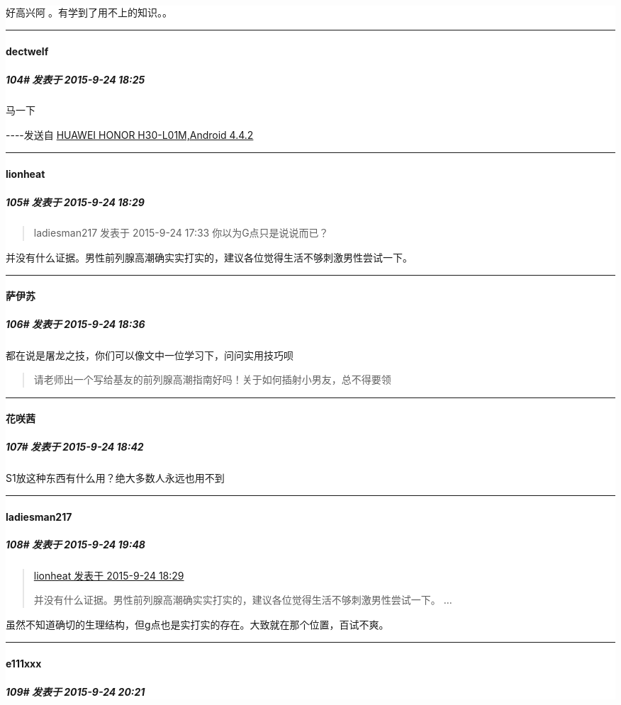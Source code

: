 
好高兴阿 。有学到了用不上的知识。。


-----

####  dectwelf  
##### 104#       发表于 2015-9-24 18:25


马一下


----发送自 [HUAWEI HONOR H30-L01M,Android 4.4.2](http://stage1.5j4m.com/?1.15)


-----

####  lionheat  
##### 105#       发表于 2015-9-24 18:29


<blockquote>ladiesman217 发表于 2015-9-24 17:33
你以为G点只是说说而已？</blockquote>
并没有什么证据。男性前列腺高潮确实实打实的，建议各位觉得生活不够刺激男性尝试一下。


-----

####  萨伊苏  
##### 106#       发表于 2015-9-24 18:36


都在说是屠龙之技，你们可以像文中一位学习下，问问实用技巧呗 <blockquote>请老师出一个写给基友的前列腺高潮指南好吗！关于如何插射小男友，总不得要领</blockquote>


-----

####  花咲茜  
##### 107#       发表于 2015-9-24 18:42


S1放这种东西有什么用？绝大多数人永远也用不到


-----

####  ladiesman217  
##### 108#       发表于 2015-9-24 19:48


<blockquote><a href="httphttps://bbs.saraba1st.com/2b/forum.php?mod=redirect&amp;goto=findpost&amp;pid=30256284&amp;ptid=1157464" target="_blank">lionheat 发表于 2015-9-24 18:29</a>

并没有什么证据。男性前列腺高潮确实实打实的，建议各位觉得生活不够刺激男性尝试一下。 ...</blockquote>
虽然不知道确切的生理结构，但g点也是实打实的存在。大致就在那个位置，百试不爽。


-----

####  e111xxx  
##### 109#       发表于 2015-9-24 20:21
